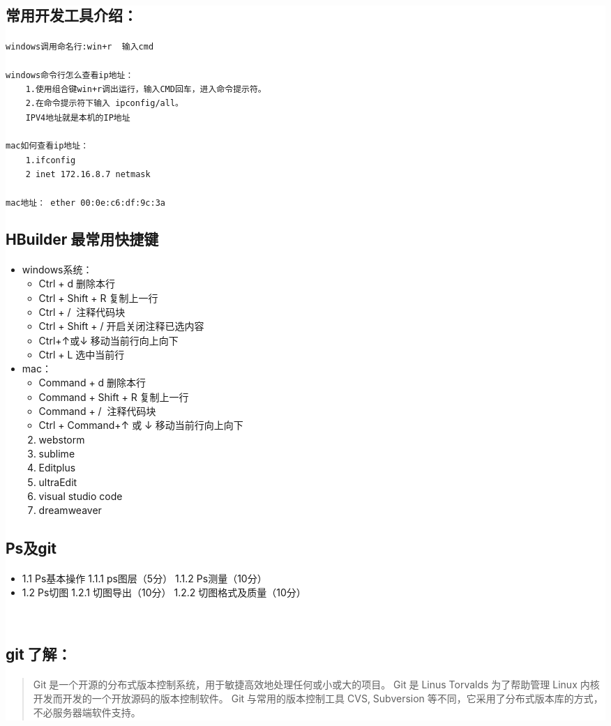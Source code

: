 
## 常用开发工具介绍：

    windows调用命名行:win+r  输入cmd 
    
    windows命令行怎么查看ip地址：
    	1.使用组合键win+r调出运行，输入CMD回车，进入命令提示符。
    	2.在命令提示符下输入 ipconfig/all。
    	IPV4地址就是本机的IP地址
    	
    mac如何查看ip地址：
    	1.ifconfig
    	2 inet 172.16.8.7 netmask
    	
    mac地址： ether 00:0e:c6:df:9c:3a


## HBuilder 最常用快捷键
- windows系统：
    - Ctrl + d 删除本行
    - Ctrl + Shift + R 复制上一行
    - Ctrl + /  注释代码块
    - Ctrl + Shift + /    开启关闭注释已选内容
    - Ctrl+↑或↓ 移动当前行向上向下
    - Ctrl + L 选中当前行
- mac：
    - Command + d 删除本行
    - Command + Shift + R 复制上一行
    - Command + /  注释代码块
    - Ctrl + Command+↑ 或 ↓ 移动当前行向上向下		
	2.  webstorm
	3.  sublime
	4.  Editplus
	5.  ultraEdit
	6.  visual studio code
	7.  dreamweaver


##  Ps及git
- 1.1 Ps基本操作
		1.1.1 ps图层（5分）
		1.1.2 Ps测量（10分）
- 1.2 Ps切图
		1.2.1 切图导出（10分）
		1.2.2 切图格式及质量（10分）


​	
## git 了解：
	
> Git 是一个开源的分布式版本控制系统，用于敏捷高效地处理任何或小或大的项目。
> Git 是 Linus Torvalds 为了帮助管理 Linux 内核开发而开发的一个开放源码的版本控制软件。
> Git 与常用的版本控制工具 CVS, Subversion 等不同，它采用了分布式版本库的方式，不必服务器端软件支持。
